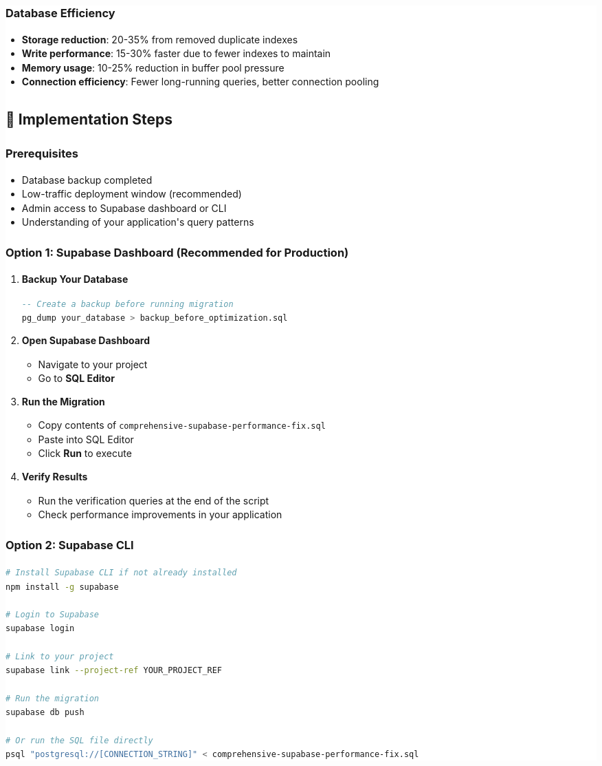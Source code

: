 ### Database Efficiency
- **Storage reduction**: 20-35% from removed duplicate indexes
- **Write performance**: 15-30% faster due to fewer indexes to maintain
- **Memory usage**: 10-25% reduction in buffer pool pressure
- **Connection efficiency**: Fewer long-running queries, better connection pooling

## 🚀 Implementation Steps

### Prerequisites
- Database backup completed
- Low-traffic deployment window (recommended)
- Admin access to Supabase dashboard or CLI
- Understanding of your application's query patterns

### Option 1: Supabase Dashboard (Recommended for Production)

1. **Backup Your Database**
   ```sql
   -- Create a backup before running migration
   pg_dump your_database > backup_before_optimization.sql
   ```

2. **Open Supabase Dashboard**
   - Navigate to your project
   - Go to **SQL Editor**

3. **Run the Migration**
   - Copy contents of `comprehensive-supabase-performance-fix.sql`
   - Paste into SQL Editor
   - Click **Run** to execute

4. **Verify Results**
   - Run the verification queries at the end of the script
   - Check performance improvements in your application

### Option 2: Supabase CLI

```bash
# Install Supabase CLI if not already installed
npm install -g supabase

# Login to Supabase
supabase login

# Link to your project
supabase link --project-ref YOUR_PROJECT_REF

# Run the migration
supabase db push

# Or run the SQL file directly
psql "postgresql://[CONNECTION_STRING]" < comprehensive-supabase-performance-fix.sql
```
